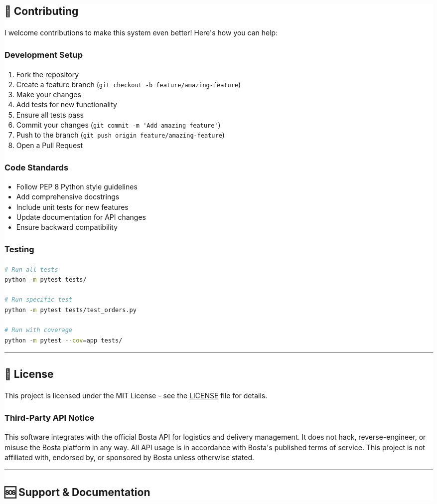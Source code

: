
## 🤝 **Contributing**

I welcome contributions to make this system even better! Here's how you can help:

### **Development Setup**
1. Fork the repository
2. Create a feature branch (`git checkout -b feature/amazing-feature`)
3. Make your changes
4. Add tests for new functionality
5. Ensure all tests pass
6. Commit your changes (`git commit -m 'Add amazing feature'`)
7. Push to the branch (`git push origin feature/amazing-feature`)
8. Open a Pull Request

### **Code Standards**
- Follow PEP 8 Python style guidelines
- Add comprehensive docstrings
- Include unit tests for new features
- Update documentation for API changes
- Ensure backward compatibility

### **Testing**
```bash
# Run all tests
python -m pytest tests/

# Run specific test
python -m pytest tests/test_orders.py

# Run with coverage
python -m pytest --cov=app tests/
```

---

## 📄 **License**

This project is licensed under the MIT License - see the [LICENSE](LICENSE) file for details.

### **Third-Party API Notice**
This software integrates with the official Bosta API for logistics and delivery management. It does not hack, reverse-engineer, or misuse the Bosta platform in any way. All API usage is in accordance with Bosta's published terms of service. This project is not affiliated with, endorsed by, or sponsored by Bosta unless otherwise stated.

---

## 🆘 **Support & Documentation**
